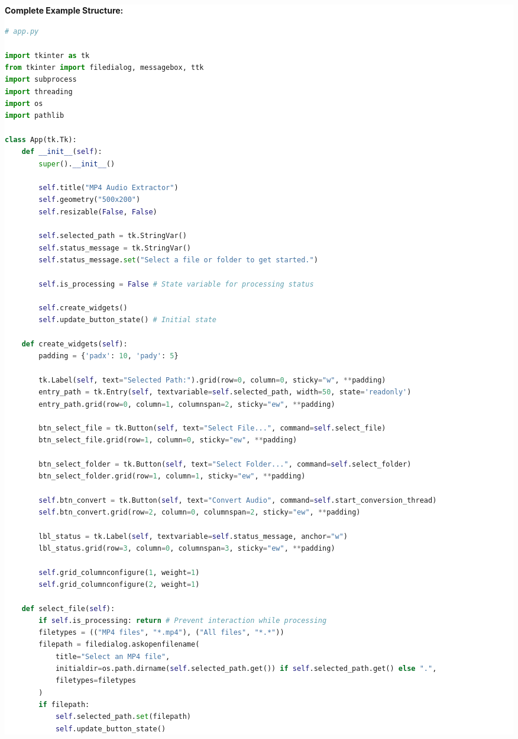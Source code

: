 **Complete Example Structure:**

```python
# app.py

import tkinter as tk
from tkinter import filedialog, messagebox, ttk
import subprocess
import threading
import os
import pathlib

class App(tk.Tk):
    def __init__(self):
        super().__init__()

        self.title("MP4 Audio Extractor")
        self.geometry("500x200")
        self.resizable(False, False)

        self.selected_path = tk.StringVar()
        self.status_message = tk.StringVar()
        self.status_message.set("Select a file or folder to get started.")

        self.is_processing = False # State variable for processing status

        self.create_widgets()
        self.update_button_state() # Initial state

    def create_widgets(self):
        padding = {'padx': 10, 'pady': 5}

        tk.Label(self, text="Selected Path:").grid(row=0, column=0, sticky="w", **padding)
        entry_path = tk.Entry(self, textvariable=self.selected_path, width=50, state='readonly')
        entry_path.grid(row=0, column=1, columnspan=2, sticky="ew", **padding)

        btn_select_file = tk.Button(self, text="Select File...", command=self.select_file)
        btn_select_file.grid(row=1, column=0, sticky="ew", **padding)

        btn_select_folder = tk.Button(self, text="Select Folder...", command=self.select_folder)
        btn_select_folder.grid(row=1, column=1, sticky="ew", **padding)

        self.btn_convert = tk.Button(self, text="Convert Audio", command=self.start_conversion_thread)
        self.btn_convert.grid(row=2, column=0, columnspan=2, sticky="ew", **padding)

        lbl_status = tk.Label(self, textvariable=self.status_message, anchor="w")
        lbl_status.grid(row=3, column=0, columnspan=3, sticky="ew", **padding)

        self.grid_columnconfigure(1, weight=1)
        self.grid_columnconfigure(2, weight=1)

    def select_file(self):
        if self.is_processing: return # Prevent interaction while processing
        filetypes = (("MP4 files", "*.mp4"), ("All files", "*.*"))
        filepath = filedialog.askopenfilename(
            title="Select an MP4 file",
            initialdir=os.path.dirname(self.selected_path.get()) if self.selected_path.get() else ".",
            filetypes=filetypes
        )
        if filepath:
            self.selected_path.set(filepath)
            self.update_button_state()
```